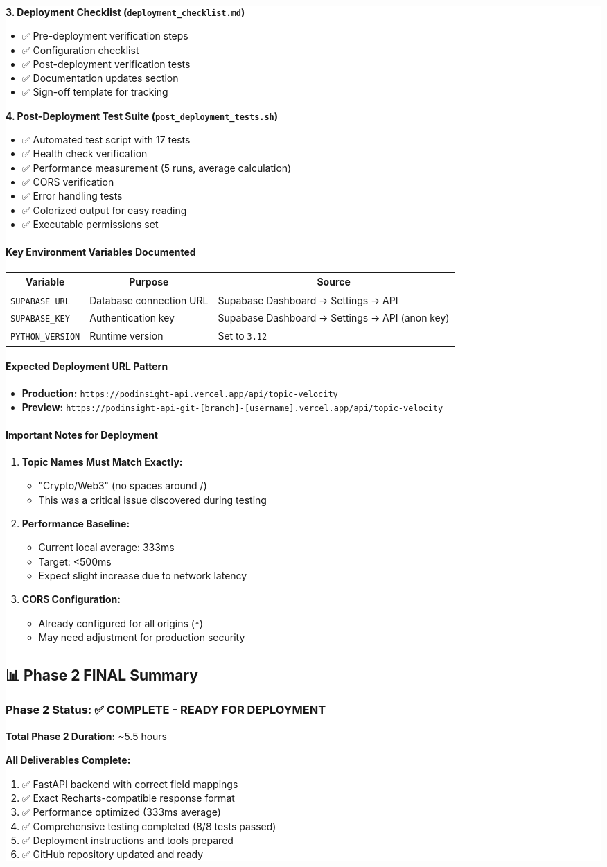 **3. Deployment Checklist (`deployment_checklist.md`)**
- ✅ Pre-deployment verification steps
- ✅ Configuration checklist
- ✅ Post-deployment verification tests
- ✅ Documentation updates section
- ✅ Sign-off template for tracking

**4. Post-Deployment Test Suite (`post_deployment_tests.sh`)**
- ✅ Automated test script with 17 tests
- ✅ Health check verification
- ✅ Performance measurement (5 runs, average calculation)
- ✅ CORS verification
- ✅ Error handling tests
- ✅ Colorized output for easy reading
- ✅ Executable permissions set

#### Key Environment Variables Documented

| Variable | Purpose | Source |
|----------|---------|--------|
| `SUPABASE_URL` | Database connection URL | Supabase Dashboard → Settings → API |
| `SUPABASE_KEY` | Authentication key | Supabase Dashboard → Settings → API (anon key) |
| `PYTHON_VERSION` | Runtime version | Set to `3.12` |

#### Expected Deployment URL Pattern

- **Production:** `https://podinsight-api.vercel.app/api/topic-velocity`
- **Preview:** `https://podinsight-api-git-[branch]-[username].vercel.app/api/topic-velocity`

#### Important Notes for Deployment

1. **Topic Names Must Match Exactly:**
   - "Crypto/Web3" (no spaces around /)
   - This was a critical issue discovered during testing

2. **Performance Baseline:**
   - Current local average: 333ms
   - Target: <500ms
   - Expect slight increase due to network latency

3. **CORS Configuration:**
   - Already configured for all origins (`*`)
   - May need adjustment for production security

## 📊 Phase 2 FINAL Summary

### Phase 2 Status: ✅ COMPLETE - READY FOR DEPLOYMENT

**Total Phase 2 Duration:** ~5.5 hours

**All Deliverables Complete:**
1. ✅ FastAPI backend with correct field mappings
2. ✅ Exact Recharts-compatible response format
3. ✅ Performance optimized (333ms average)
4. ✅ Comprehensive testing completed (8/8 tests passed)
5. ✅ Deployment instructions and tools prepared
6. ✅ GitHub repository updated and ready
